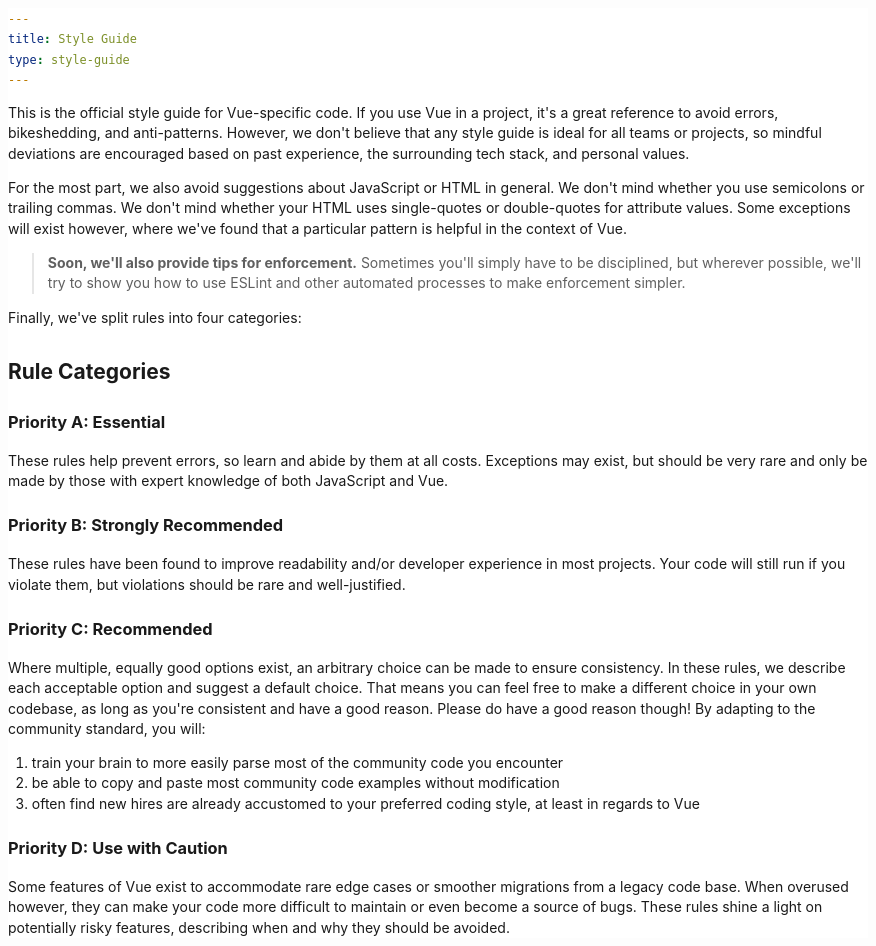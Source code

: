 ```yaml
---
title: Style Guide
type: style-guide
---
```


This is the official style guide for Vue-specific code. If you use Vue in a project, it's a great reference to avoid errors, bikeshedding, and anti-patterns. However, we don't believe that any style guide is ideal for all teams or projects, so mindful deviations are encouraged based on past experience, the surrounding tech stack, and personal values.

For the most part, we also avoid suggestions about JavaScript or HTML in general. We don't mind whether you use semicolons or trailing commas. We don't mind whether your HTML uses single-quotes or double-quotes for attribute values. Some exceptions will exist however, where we've found that a particular pattern is helpful in the context of Vue.

> **Soon, we'll also provide tips for enforcement.** Sometimes you'll simply have to be disciplined, but wherever possible, we'll try to show you how to use ESLint and other automated processes to make enforcement simpler.

Finally, we've split rules into four categories:



## Rule Categories

### Priority A: Essential

These rules help prevent errors, so learn and abide by them at all costs. Exceptions may exist, but should be very rare and only be made by those with expert knowledge of both JavaScript and Vue.

### Priority B: Strongly Recommended

These rules have been found to improve readability and/or developer experience in most projects. Your code will still run if you violate them, but violations should be rare and well-justified.

### Priority C: Recommended

Where multiple, equally good options exist, an arbitrary choice can be made to ensure consistency. In these rules, we describe each acceptable option and suggest a default choice. That means you can feel free to make a different choice in your own codebase, as long as you're consistent and have a good reason. Please do have a good reason though! By adapting to the community standard, you will:

1. train your brain to more easily parse most of the community code you encounter
2. be able to copy and paste most community code examples without modification
3. often find new hires are already accustomed to your preferred coding style, at least in regards to Vue

### Priority D: Use with Caution

Some features of Vue exist to accommodate rare edge cases or smoother migrations from a legacy code base. When overused however, they can make your code more difficult to maintain or even become a source of bugs. These rules shine a light on potentially risky features, describing when and why they should be avoided.
